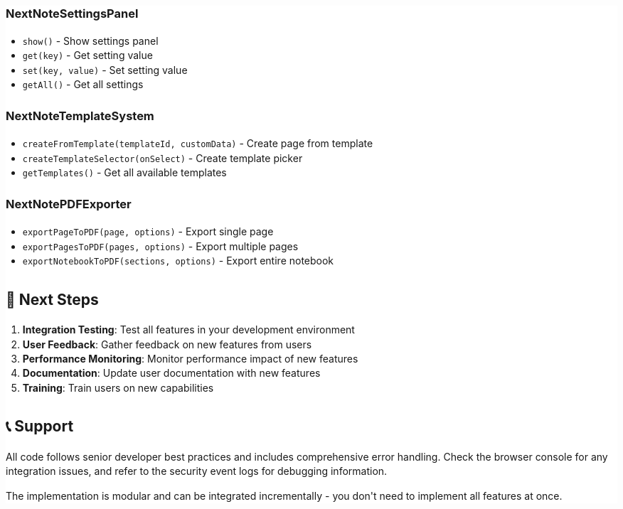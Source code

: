### NextNoteSettingsPanel
- `show()` - Show settings panel
- `get(key)` - Get setting value
- `set(key, value)` - Set setting value
- `getAll()` - Get all settings

### NextNoteTemplateSystem
- `createFromTemplate(templateId, customData)` - Create page from template
- `createTemplateSelector(onSelect)` - Create template picker
- `getTemplates()` - Get all available templates

### NextNotePDFExporter
- `exportPageToPDF(page, options)` - Export single page
- `exportPagesToPDF(pages, options)` - Export multiple pages
- `exportNotebookToPDF(sections, options)` - Export entire notebook

## 🎯 Next Steps

1. **Integration Testing**: Test all features in your development environment
2. **User Feedback**: Gather feedback on new features from users
3. **Performance Monitoring**: Monitor performance impact of new features
4. **Documentation**: Update user documentation with new features
5. **Training**: Train users on new capabilities

## 📞 Support

All code follows senior developer best practices and includes comprehensive error handling. Check the browser console for any integration issues, and refer to the security event logs for debugging information.

The implementation is modular and can be integrated incrementally - you don't need to implement all features at once.

